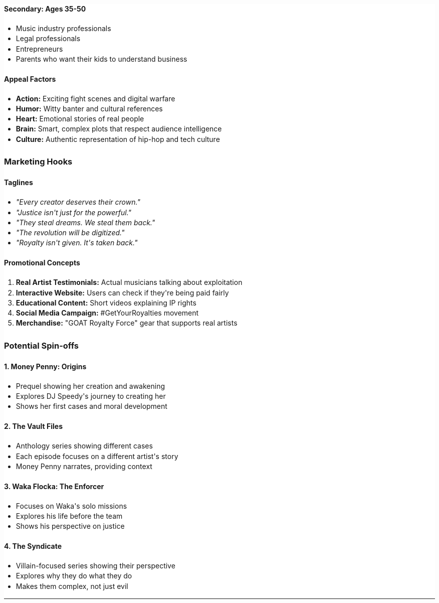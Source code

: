#### Secondary: Ages 35-50
- Music industry professionals
- Legal professionals
- Entrepreneurs
- Parents who want their kids to understand business

#### Appeal Factors
- **Action:** Exciting fight scenes and digital warfare
- **Humor:** Witty banter and cultural references
- **Heart:** Emotional stories of real people
- **Brain:** Smart, complex plots that respect audience intelligence
- **Culture:** Authentic representation of hip-hop and tech culture

### Marketing Hooks

#### Taglines
- *"Every creator deserves their crown."*
- *"Justice isn't just for the powerful."*
- *"They steal dreams. We steal them back."*
- *"The revolution will be digitized."*
- *"Royalty isn't given. It's taken back."*

#### Promotional Concepts
1. **Real Artist Testimonials:** Actual musicians talking about exploitation
2. **Interactive Website:** Users can check if they're being paid fairly
3. **Educational Content:** Short videos explaining IP rights
4. **Social Media Campaign:** #GetYourRoyalties movement
5. **Merchandise:** "GOAT Royalty Force" gear that supports real artists

### Potential Spin-offs

#### 1. **Money Penny: Origins**
- Prequel showing her creation and awakening
- Explores DJ Speedy's journey to creating her
- Shows her first cases and moral development

#### 2. **The Vault Files**
- Anthology series showing different cases
- Each episode focuses on a different artist's story
- Money Penny narrates, providing context

#### 3. **Waka Flocka: The Enforcer**
- Focuses on Waka's solo missions
- Explores his life before the team
- Shows his perspective on justice

#### 4. **The Syndicate**
- Villain-focused series showing their perspective
- Explores why they do what they do
- Makes them complex, not just evil

---